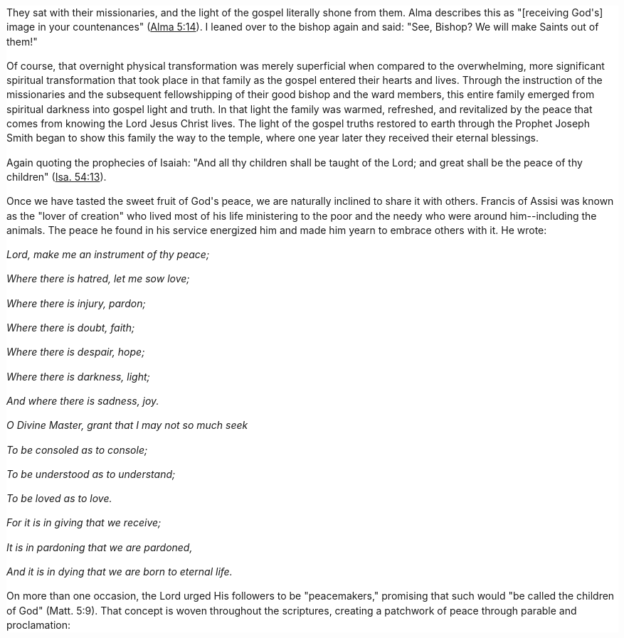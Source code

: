 They sat with their missionaries, and the light of the gospel literally shone
from them. Alma describes this as "[receiving God's] image in your
countenances" ([Alma 5:14](/scriptures/bofm/alma/5.14?lang=eng#13)). I leaned
over to the bishop again and said: "See, Bishop? We will make Saints out of
them!"

Of course, that overnight physical transformation was merely superficial when
compared to the overwhelming, more significant spiritual transformation that
took place in that family as the gospel entered their hearts and lives.
Through the instruction of the missionaries and the subsequent fellowshipping
of their good bishop and the ward members, this entire family emerged from
spiritual darkness into gospel light and truth. In that light the family was
warmed, refreshed, and revitalized by the peace that comes from knowing the
Lord Jesus Christ lives. The light of the gospel truths restored to earth
through the Prophet Joseph Smith began to show this family the way to the
temple, where one year later they received their eternal blessings.

Again quoting the prophecies of Isaiah: "And all thy children shall be taught
of the Lord; and great shall be the peace of thy children" ([Isa.
54:13](/scriptures/ot/isa/54.13?lang=eng#12)).

Once we have tasted the sweet fruit of God's peace, we are naturally inclined
to share it with others. Francis of Assisi was known as the "lover of
creation" who lived most of his life ministering to the poor and the needy who
were around him--including the animals. The peace he found in his service
energized him and made him yearn to embrace others with it. He wrote:

_Lord, make me an instrument of thy peace;_

_Where there is hatred, let me sow love;_

_Where there is injury, pardon;_

_Where there is doubt, faith;_

_Where there is despair, hope;_

_Where there is darkness, light;_

_And where there is sadness, joy._

_O Divine Master, grant that I may not so much seek_

_To be consoled as to console;_

_To be understood as to understand;_

_To be loved as to love._

_For it is in giving that we receive;_

_It is in pardoning that we are pardoned,_

_And it is in dying that we are born to eternal life._

On more than one occasion, the Lord urged His followers to be "peacemakers,"
promising that such would "be called the children of God" (Matt. 5:9). That
concept is woven throughout the scriptures, creating a patchwork of peace
through parable and proclamation:
